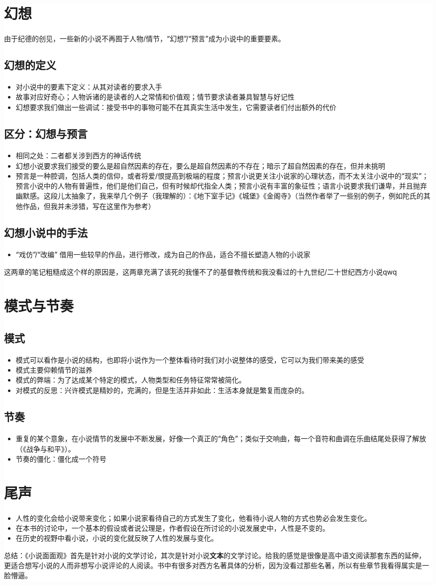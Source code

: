 # 幻想

由于纪德的创见，一些新的小说不再囿于人物/情节，“幻想”/“预言”成为小说中的重要要素。

## 幻想的定义

- 对小说中的要素下定义：从其对读者的要求入手
- 故事对应好奇心；人物诉诸的是读者的人之常情和价值观；情节要求读者兼具智慧与好记性
- 幻想要求我们做出一些调试：接受书中的事物可能不在其真实生活中发生，它需要读者们付出额外的代价

## 区分：幻想与预言

- 相同之处：二者都关涉到西方的神话传统
- 幻想小说要求我们接受的要么是超自然因素的存在，要么是超自然因素的不存在；暗示了超自然因素的存在，但并未挑明
- 预言是一种腔调，包括人类的信仰，或者将爱/恨提高到极端的程度；预言小说更关注小说家的心理状态，而不太关注小说中的“现实”；预言小说中的人物有普遍性，他们是他们自己，但有时候却代指全人类；预言小说有丰富的象征性；语言小说要求我们谦卑，并且抛弃幽默感。这段儿太抽象了，我来举几个例子（我理解的）：《地下室手记》《城堡》《金阁寺》（当然作者举了一些别的例子，例如陀氏的其他作品，但我并未涉猎，写在这里作为参考）

## 幻想小说中的手法

- “戏仿”/“改编” 借用一些较早的作品，进行修改，成为自己的作品，适合不擅长塑造人物的小说家

这两章的笔记粗糙成这个样的原因是，这两章充满了该死的我懂不了的基督教传统和我没看过的十九世纪/二十世纪西方小说qwq

# 模式与节奏

## 模式

- 模式可以看作是小说的结构，也即将小说作为一个整体看待时我们对小说整体的感受，它可以为我们带来美的感受
- 模式主要仰赖情节的滋养
- 模式的弊端：为了达成某个特定的模式，人物类型和任务特征常常被简化。
- 对模式的反思：兴许模式是精妙的，完满的，但是生活并非如此：生活本身就是繁复而庞杂的。

## 节奏

- 重复的某个意象，在小说情节的发展中不断发展，好像一个真正的“角色”；类似于交响曲，每一个音符和曲调在乐曲结尾处获得了解放（《战争与和平》）。
- 节奏的僵化：僵化成一个符号

# 尾声

- 人性的变化会给小说带来变化；如果小说家看待自己的方式发生了变化，他看待小说人物的方式也势必会发生变化。
- 在本书的讨论中，一个基本的假设或者说公理是，作者假设在所讨论的小说发展史中，人性是不变的。
- 在历史的视野中看小说，小说的变化就反映了人性的发展与变化。

总结：《小说面面观》首先是针对小说的文学讨论，其次是针对小说**文本**的文学讨论。给我的感觉是很像是高中语文阅读那套东西的延伸，更适合想写小说的人而非想写小说评论的人阅读。书中有很多对西方名著具体的分析，因为没看过那些名著，所以有些章节我看得属实是一脸懵逼。